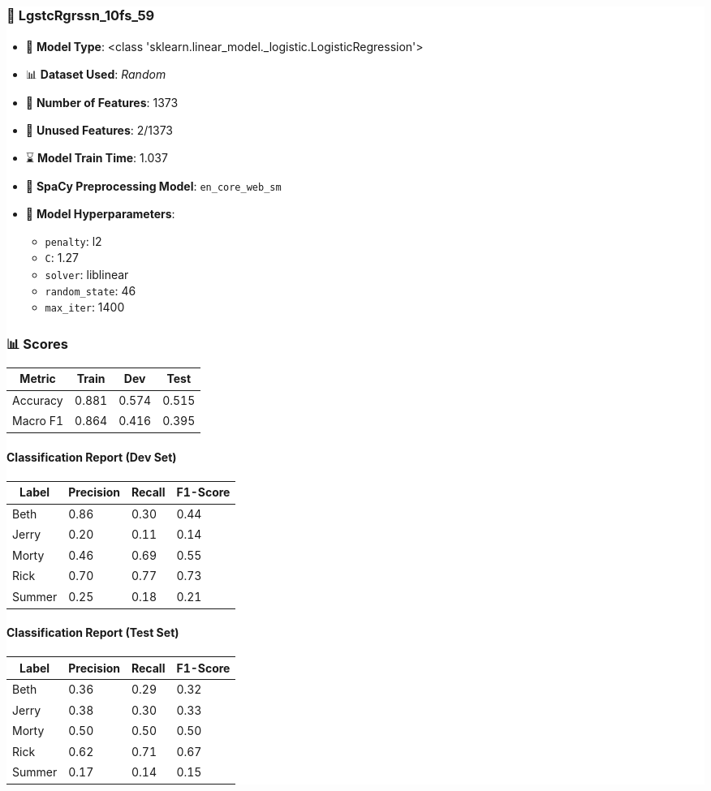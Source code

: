 ### 🚀 **LgstcRgrssn_10fs_59**

- 🤖 **Model Type**: 
	<class 'sklearn.linear_model._logistic.LogisticRegression'>
- 📊 **Dataset Used**: 
	_Random_
- 🧠 **Number of Features**: 
	1373
- 🚫 **Unused Features**: 
	2/1373
- ⌛ **Model Train Time**: 
	1.037
- 💬 **SpaCy Preprocessing Model**: 
	`en_core_web_sm`

- 🧬 **Model Hyperparameters**:

	- `penalty`: l2
	- `C`: 1.27
	- `solver`: liblinear
	- `random_state`: 46
	- `max_iter`: 1400

### 📊 Scores

| Metric | Train | Dev | Test |
| ------ | ----- | --- | ---- |
| Accuracy | 0.881 | 0.574 | 0.515 |
| Macro F1 | 0.864 | 0.416 | 0.395 |

#### Classification Report (Dev Set)

| Label | Precision | Recall | F1-Score |
| ----- | --------- | ------ | -------- |
| Beth | 0.86 | 0.30 | 0.44 |
| Jerry | 0.20 | 0.11 | 0.14 |
| Morty | 0.46 | 0.69 | 0.55 |
| Rick | 0.70 | 0.77 | 0.73 |
| Summer | 0.25 | 0.18 | 0.21 |

#### Classification Report (Test Set)

| Label | Precision | Recall | F1-Score |
| ----- | --------- | ------ | -------- |
| Beth | 0.36 | 0.29 | 0.32 |
| Jerry | 0.38 | 0.30 | 0.33 |
| Morty | 0.50 | 0.50 | 0.50 |
| Rick | 0.62 | 0.71 | 0.67 |
| Summer | 0.17 | 0.14 | 0.15 |
